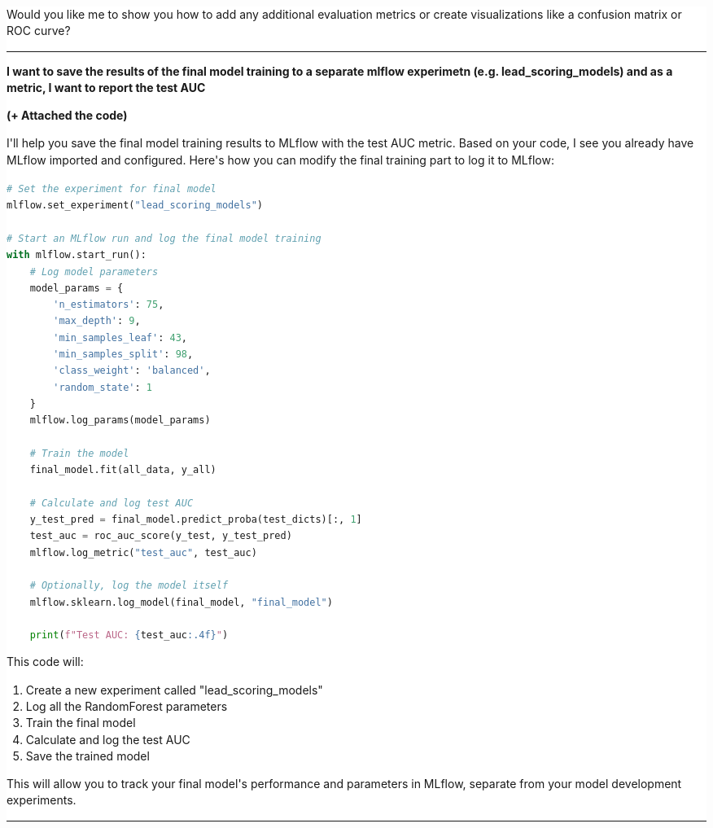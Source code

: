 Would you like me to show you how to add any additional evaluation metrics or create visualizations like a confusion matrix or ROC curve?

---

**I want to save the results of the final model training to a separate mlflow experimetn (e.g. lead_scoring_models) and as a metric, I want to report the test AUC**

**(+ Attached the code)**

I'll help you save the final model training results to MLflow with the test AUC metric. Based on your code, I see you already have MLflow imported and configured. Here's how you can modify the final training part to log it to MLflow:

```python
# Set the experiment for final model
mlflow.set_experiment("lead_scoring_models")

# Start an MLflow run and log the final model training
with mlflow.start_run():
    # Log model parameters
    model_params = {
        'n_estimators': 75,
        'max_depth': 9,
        'min_samples_leaf': 43,
        'min_samples_split': 98,
        'class_weight': 'balanced',
        'random_state': 1
    }
    mlflow.log_params(model_params)
    
    # Train the model
    final_model.fit(all_data, y_all)
    
    # Calculate and log test AUC
    y_test_pred = final_model.predict_proba(test_dicts)[:, 1]
    test_auc = roc_auc_score(y_test, y_test_pred)
    mlflow.log_metric("test_auc", test_auc)
    
    # Optionally, log the model itself
    mlflow.sklearn.log_model(final_model, "final_model")
    
    print(f"Test AUC: {test_auc:.4f}")
```

This code will:
1. Create a new experiment called "lead_scoring_models"
2. Log all the RandomForest parameters
3. Train the final model
4. Calculate and log the test AUC
5. Save the trained model

This will allow you to track your final model's performance and parameters in MLflow, separate from your model development experiments.

---